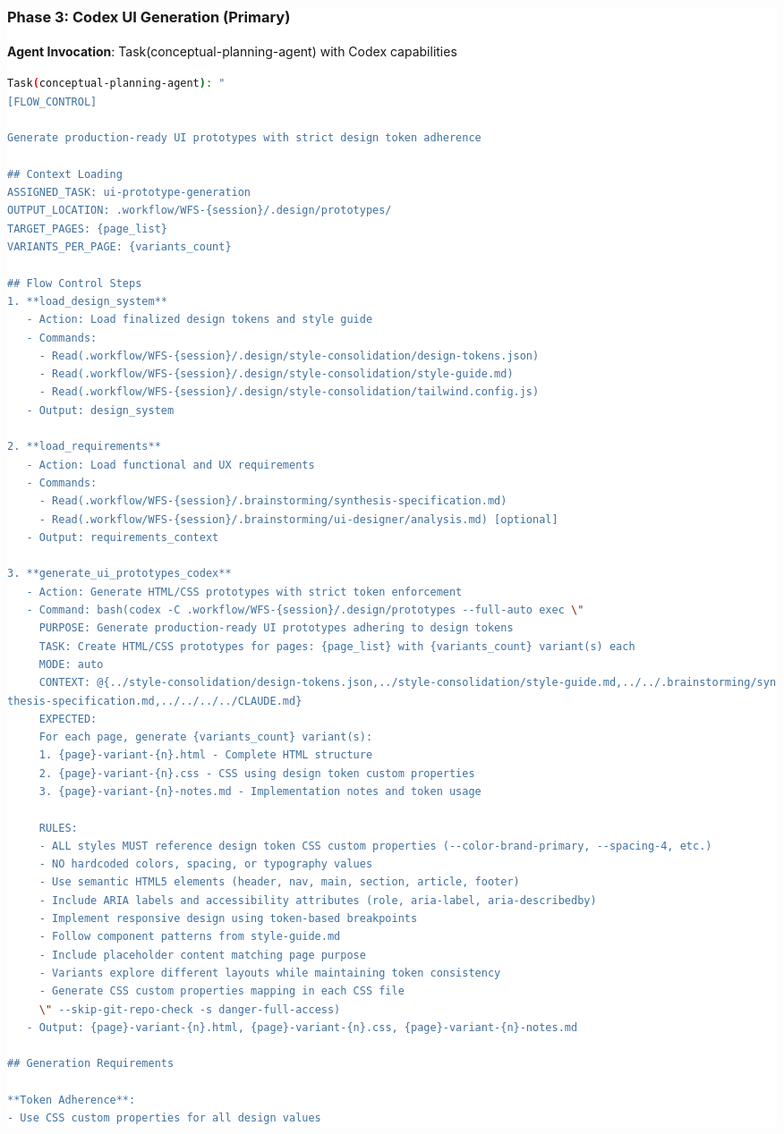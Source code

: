 ### Phase 3: Codex UI Generation (Primary)
**Agent Invocation**: Task(conceptual-planning-agent) with Codex capabilities

```bash
Task(conceptual-planning-agent): "
[FLOW_CONTROL]

Generate production-ready UI prototypes with strict design token adherence

## Context Loading
ASSIGNED_TASK: ui-prototype-generation
OUTPUT_LOCATION: .workflow/WFS-{session}/.design/prototypes/
TARGET_PAGES: {page_list}
VARIANTS_PER_PAGE: {variants_count}

## Flow Control Steps
1. **load_design_system**
   - Action: Load finalized design tokens and style guide
   - Commands:
     - Read(.workflow/WFS-{session}/.design/style-consolidation/design-tokens.json)
     - Read(.workflow/WFS-{session}/.design/style-consolidation/style-guide.md)
     - Read(.workflow/WFS-{session}/.design/style-consolidation/tailwind.config.js)
   - Output: design_system

2. **load_requirements**
   - Action: Load functional and UX requirements
   - Commands:
     - Read(.workflow/WFS-{session}/.brainstorming/synthesis-specification.md)
     - Read(.workflow/WFS-{session}/.brainstorming/ui-designer/analysis.md) [optional]
   - Output: requirements_context

3. **generate_ui_prototypes_codex**
   - Action: Generate HTML/CSS prototypes with strict token enforcement
   - Command: bash(codex -C .workflow/WFS-{session}/.design/prototypes --full-auto exec \"
     PURPOSE: Generate production-ready UI prototypes adhering to design tokens
     TASK: Create HTML/CSS prototypes for pages: {page_list} with {variants_count} variant(s) each
     MODE: auto
     CONTEXT: @{../style-consolidation/design-tokens.json,../style-consolidation/style-guide.md,../../.brainstorming/synthesis-specification.md,../../../../CLAUDE.md}
     EXPECTED:
     For each page, generate {variants_count} variant(s):
     1. {page}-variant-{n}.html - Complete HTML structure
     2. {page}-variant-{n}.css - CSS using design token custom properties
     3. {page}-variant-{n}-notes.md - Implementation notes and token usage

     RULES:
     - ALL styles MUST reference design token CSS custom properties (--color-brand-primary, --spacing-4, etc.)
     - NO hardcoded colors, spacing, or typography values
     - Use semantic HTML5 elements (header, nav, main, section, article, footer)
     - Include ARIA labels and accessibility attributes (role, aria-label, aria-describedby)
     - Implement responsive design using token-based breakpoints
     - Follow component patterns from style-guide.md
     - Include placeholder content matching page purpose
     - Variants explore different layouts while maintaining token consistency
     - Generate CSS custom properties mapping in each CSS file
     \" --skip-git-repo-check -s danger-full-access)
   - Output: {page}-variant-{n}.html, {page}-variant-{n}.css, {page}-variant-{n}-notes.md

## Generation Requirements

**Token Adherence**:
- Use CSS custom properties for all design values
```